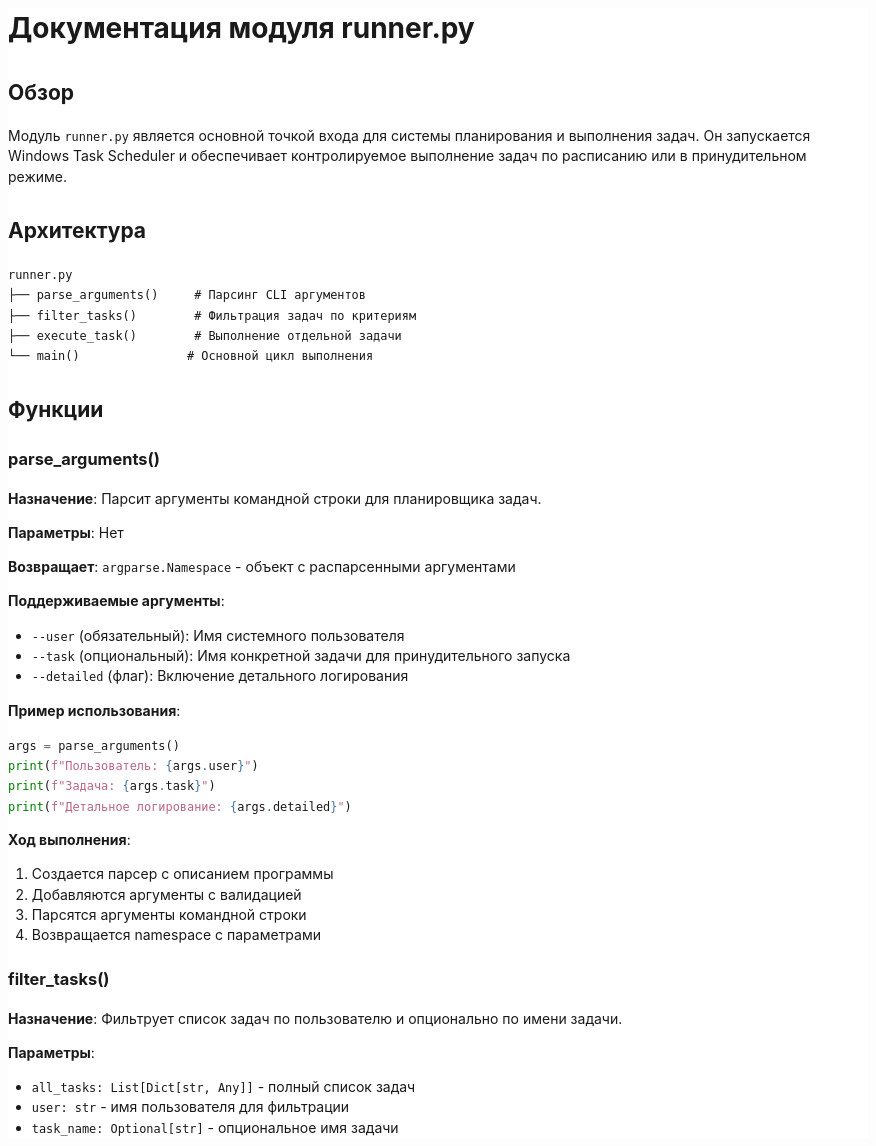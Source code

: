 # Документация модуля runner.py

## Обзор

Модуль `runner.py` является основной точкой входа для системы планирования и выполнения задач. Он запускается Windows Task Scheduler и обеспечивает контролируемое выполнение задач по расписанию или в принудительном режиме.

## Архитектура

```
runner.py
├── parse_arguments()     # Парсинг CLI аргументов
├── filter_tasks()        # Фильтрация задач по критериям
├── execute_task()        # Выполнение отдельной задачи
└── main()               # Основной цикл выполнения
```

## Функции

### parse_arguments()

**Назначение**: Парсит аргументы командной строки для планировщика задач.

**Параметры**: Нет

**Возвращает**: `argparse.Namespace` - объект с распарсенными аргументами

**Поддерживаемые аргументы**:
- `--user` (обязательный): Имя системного пользователя
- `--task` (опциональный): Имя конкретной задачи для принудительного запуска
- `--detailed` (флаг): Включение детального логирования

**Пример использования**:
```python
args = parse_arguments()
print(f"Пользователь: {args.user}")
print(f"Задача: {args.task}")
print(f"Детальное логирование: {args.detailed}")
```

**Ход выполнения**:
1. Создается парсер с описанием программы
2. Добавляются аргументы с валидацией
3. Парсятся аргументы командной строки
4. Возвращается namespace с параметрами

### filter_tasks()

**Назначение**: Фильтрует список задач по пользователю и опционально по имени задачи.

**Параметры**:
- `all_tasks: List[Dict[str, Any]]` - полный список задач
- `user: str` - имя пользователя для фильтрации
- `task_name: Optional[str]` - опциональное имя задачи
